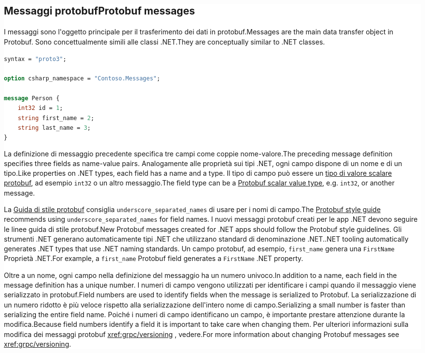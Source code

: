 ## <a name="protobuf-messages"></a><span data-ttu-id="4291d-109">Messaggi protobuf</span><span class="sxs-lookup"><span data-stu-id="4291d-109">Protobuf messages</span></span>

<span data-ttu-id="4291d-110">I messaggi sono l'oggetto principale per il trasferimento dei dati in protobuf.</span><span class="sxs-lookup"><span data-stu-id="4291d-110">Messages are the main data transfer object in Protobuf.</span></span> <span data-ttu-id="4291d-111">Sono concettualmente simili alle classi .NET.</span><span class="sxs-lookup"><span data-stu-id="4291d-111">They are conceptually similar to .NET classes.</span></span>

```protobuf
syntax = "proto3";

option csharp_namespace = "Contoso.Messages";

message Person {
    int32 id = 1;
    string first_name = 2;
    string last_name = 3;
}  
```

<span data-ttu-id="4291d-112">La definizione di messaggio precedente specifica tre campi come coppie nome-valore.</span><span class="sxs-lookup"><span data-stu-id="4291d-112">The preceding message definition specifies three fields as name-value pairs.</span></span> <span data-ttu-id="4291d-113">Analogamente alle proprietà sui tipi .NET, ogni campo dispone di un nome e di un tipo.</span><span class="sxs-lookup"><span data-stu-id="4291d-113">Like properties on .NET types, each field has a name and a type.</span></span> <span data-ttu-id="4291d-114">Il tipo di campo può essere un [tipo di valore scalare protobuf](#scalar-value-types), ad esempio `int32` o un altro messaggio.</span><span class="sxs-lookup"><span data-stu-id="4291d-114">The field type can be a [Protobuf scalar value type](#scalar-value-types), e.g. `int32`, or another message.</span></span>

<span data-ttu-id="4291d-115">La [Guida di stile protobuf](https://developers.google.com/protocol-buffers/docs/style) consiglia `underscore_separated_names` di usare per i nomi di campo.</span><span class="sxs-lookup"><span data-stu-id="4291d-115">The [Protobuf style guide](https://developers.google.com/protocol-buffers/docs/style) recommends using `underscore_separated_names` for field names.</span></span> <span data-ttu-id="4291d-116">I nuovi messaggi protobuf creati per le app .NET devono seguire le linee guida di stile protobuf.</span><span class="sxs-lookup"><span data-stu-id="4291d-116">New Protobuf messages created for .NET apps should follow the Protobuf style guidelines.</span></span> <span data-ttu-id="4291d-117">Gli strumenti .NET generano automaticamente tipi .NET che utilizzano standard di denominazione .NET.</span><span class="sxs-lookup"><span data-stu-id="4291d-117">.NET tooling automatically generates .NET types that use .NET naming standards.</span></span> <span data-ttu-id="4291d-118">Un campo protobuf, ad esempio, `first_name` genera una `FirstName` Proprietà .NET.</span><span class="sxs-lookup"><span data-stu-id="4291d-118">For example, a `first_name` Protobuf field generates a `FirstName` .NET property.</span></span>

<span data-ttu-id="4291d-119">Oltre a un nome, ogni campo nella definizione del messaggio ha un numero univoco.</span><span class="sxs-lookup"><span data-stu-id="4291d-119">In addition to a name, each field in the message definition has a unique number.</span></span> <span data-ttu-id="4291d-120">I numeri di campo vengono utilizzati per identificare i campi quando il messaggio viene serializzato in protobuf.</span><span class="sxs-lookup"><span data-stu-id="4291d-120">Field numbers are used to identify fields when the message is serialized to Protobuf.</span></span> <span data-ttu-id="4291d-121">La serializzazione di un numero ridotto è più veloce rispetto alla serializzazione dell'intero nome di campo.</span><span class="sxs-lookup"><span data-stu-id="4291d-121">Serializing a small number is faster than serializing the entire field name.</span></span> <span data-ttu-id="4291d-122">Poiché i numeri di campo identificano un campo, è importante prestare attenzione durante la modifica.</span><span class="sxs-lookup"><span data-stu-id="4291d-122">Because field numbers identify a field it is important to take care when changing them.</span></span> <span data-ttu-id="4291d-123">Per ulteriori informazioni sulla modifica dei messaggi protobuf <xref:grpc/versioning> , vedere.</span><span class="sxs-lookup"><span data-stu-id="4291d-123">For more information about changing Protobuf messages see <xref:grpc/versioning>.</span></span>
